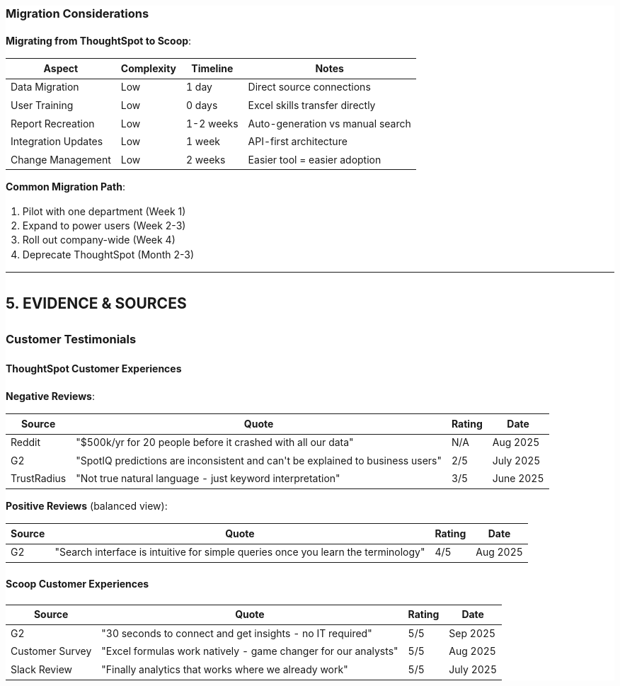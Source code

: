 ### Migration Considerations

**Migrating from ThoughtSpot to Scoop**:

| Aspect | Complexity | Timeline | Notes |
|--------|-----------|----------|-------|
| Data Migration | Low | 1 day | Direct source connections |
| User Training | Low | 0 days | Excel skills transfer directly |
| Report Recreation | Low | 1-2 weeks | Auto-generation vs manual search |
| Integration Updates | Low | 1 week | API-first architecture |
| Change Management | Low | 2 weeks | Easier tool = easier adoption |

**Common Migration Path**:
1. Pilot with one department (Week 1)
2. Expand to power users (Week 2-3)
3. Roll out company-wide (Week 4)
4. Deprecate ThoughtSpot (Month 2-3)

---

## 5. EVIDENCE & SOURCES

### Customer Testimonials

#### ThoughtSpot Customer Experiences

**Negative Reviews**:

| Source | Quote | Rating | Date |
|--------|-------|--------|------|
| Reddit | "$500k/yr for 20 people before it crashed with all our data" | N/A | Aug 2025 |
| G2 | "SpotIQ predictions are inconsistent and can't be explained to business users" | 2/5 | July 2025 |
| TrustRadius | "Not true natural language - just keyword interpretation" | 3/5 | June 2025 |

**Positive Reviews** (balanced view):

| Source | Quote | Rating | Date |
|--------|-------|--------|------|
| G2 | "Search interface is intuitive for simple queries once you learn the terminology" | 4/5 | Aug 2025 |

#### Scoop Customer Experiences

| Source | Quote | Rating | Date |
|--------|-------|--------|------|
| G2 | "30 seconds to connect and get insights - no IT required" | 5/5 | Sep 2025 |
| Customer Survey | "Excel formulas work natively - game changer for our analysts" | 5/5 | Aug 2025 |
| Slack Review | "Finally analytics that works where we already work" | 5/5 | July 2025 |
